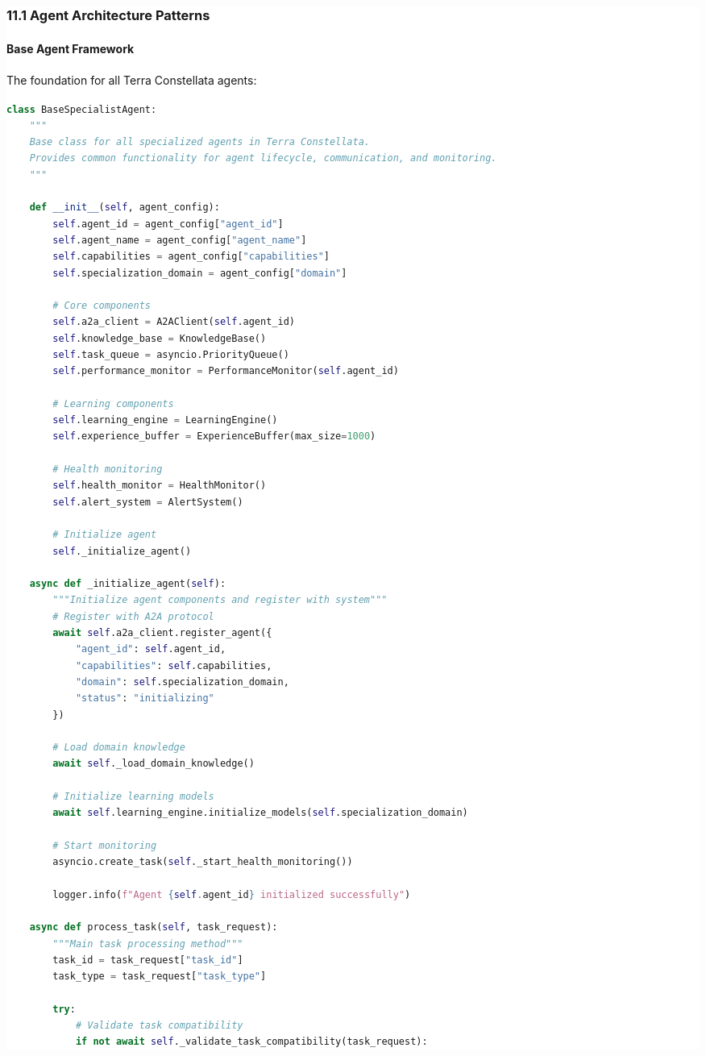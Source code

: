 ### 11.1 Agent Architecture Patterns

#### Base Agent Framework
The foundation for all Terra Constellata agents:

```python
class BaseSpecialistAgent:
    """
    Base class for all specialized agents in Terra Constellata.
    Provides common functionality for agent lifecycle, communication, and monitoring.
    """

    def __init__(self, agent_config):
        self.agent_id = agent_config["agent_id"]
        self.agent_name = agent_config["agent_name"]
        self.capabilities = agent_config["capabilities"]
        self.specialization_domain = agent_config["domain"]

        # Core components
        self.a2a_client = A2AClient(self.agent_id)
        self.knowledge_base = KnowledgeBase()
        self.task_queue = asyncio.PriorityQueue()
        self.performance_monitor = PerformanceMonitor(self.agent_id)

        # Learning components
        self.learning_engine = LearningEngine()
        self.experience_buffer = ExperienceBuffer(max_size=1000)

        # Health monitoring
        self.health_monitor = HealthMonitor()
        self.alert_system = AlertSystem()

        # Initialize agent
        self._initialize_agent()

    async def _initialize_agent(self):
        """Initialize agent components and register with system"""
        # Register with A2A protocol
        await self.a2a_client.register_agent({
            "agent_id": self.agent_id,
            "capabilities": self.capabilities,
            "domain": self.specialization_domain,
            "status": "initializing"
        })

        # Load domain knowledge
        await self._load_domain_knowledge()

        # Initialize learning models
        await self.learning_engine.initialize_models(self.specialization_domain)

        # Start monitoring
        asyncio.create_task(self._start_health_monitoring())

        logger.info(f"Agent {self.agent_id} initialized successfully")

    async def process_task(self, task_request):
        """Main task processing method"""
        task_id = task_request["task_id"]
        task_type = task_request["task_type"]

        try:
            # Validate task compatibility
            if not await self._validate_task_compatibility(task_request):
```